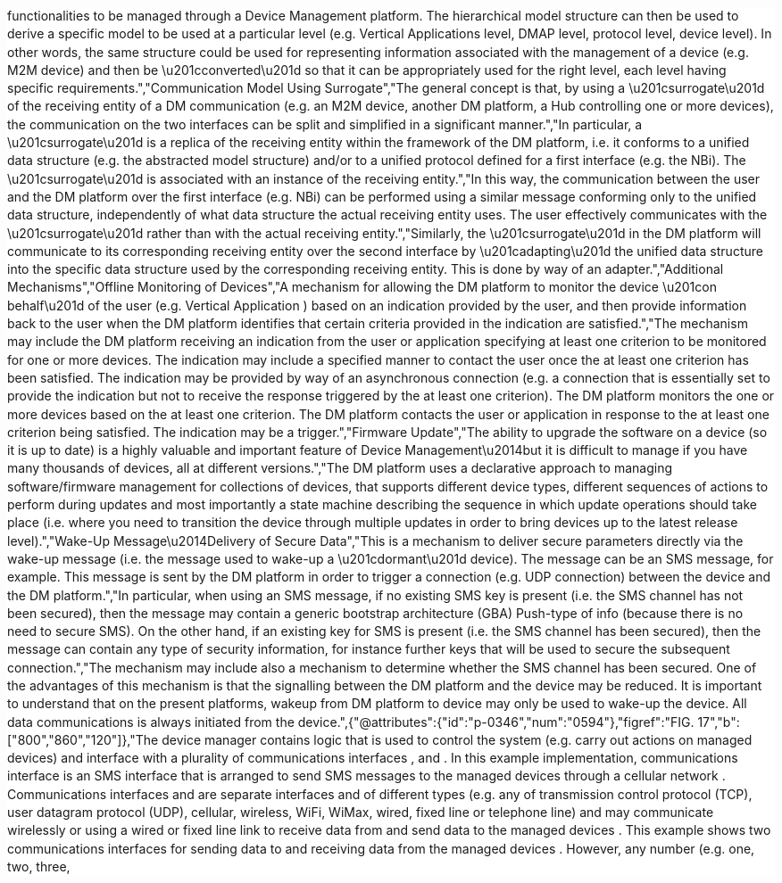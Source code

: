 functionalities to be managed through a Device Management platform. The hierarchical model structure can then be used to derive a specific model to be used at a particular level (e.g. Vertical Applications level, DMAP level, protocol level, device level). In other words, the same structure could be used for representing information associated with the management of a device (e.g. M2M device) and then be \u201cconverted\u201d so that it can be appropriately used for the right level, each level having specific requirements.","Communication Model Using Surrogate","The general concept is that, by using a \u201csurrogate\u201d of the receiving entity of a DM communication (e.g. an M2M device, another DM platform, a Hub controlling one or more devices), the communication on the two interfaces can be split and simplified in a significant manner.","In particular, a \u201csurrogate\u201d is a replica of the receiving entity within the framework of the DM platform, i.e. it conforms to a unified data structure (e.g. the abstracted model structure) and\/or to a unified protocol defined for a first interface (e.g. the NBi). The \u201csurrogate\u201d is associated with an instance of the receiving entity.","In this way, the communication between the user and the DM platform over the first interface (e.g. NBi) can be performed using a similar message conforming only to the unified data structure, independently of what data structure the actual receiving entity uses. The user effectively communicates with the \u201csurrogate\u201d rather than with the actual receiving entity.","Similarly, the \u201csurrogate\u201d in the DM platform will communicate to its corresponding receiving entity over the second interface by \u201cadapting\u201d the unified data structure into the specific data structure used by the corresponding receiving entity. This is done by way of an adapter.","Additional Mechanisms","Offline Monitoring of Devices","A mechanism for allowing the DM platform to monitor the device \u201con behalf\u201d of the user (e.g. Vertical Application ) based on an indication provided by the user, and then provide information back to the user when the DM platform identifies that certain criteria provided in the indication are satisfied.","The mechanism may include the DM platform receiving an indication from the user or application specifying at least one criterion to be monitored for one or more devices. The indication may include a specified manner to contact the user once the at least one criterion has been satisfied. The indication may be provided by way of an asynchronous connection (e.g. a connection that is essentially set to provide the indication but not to receive the response triggered by the at least one criterion). The DM platform monitors the one or more devices  based on the at least one criterion. The DM platform contacts the user or application in response to the at least one criterion being satisfied. The indication may be a trigger.","Firmware Update","The ability to upgrade the software on a device (so it is up to date) is a highly valuable and important feature of Device Management\u2014but it is difficult to manage if you have many thousands of devices, all at different versions.","The DM platform uses a declarative approach to managing software\/firmware management for collections of devices, that supports different device types, different sequences of actions to perform during updates and most importantly a state machine describing the sequence in which update operations should take place (i.e. where you need to transition the device through multiple updates in order to bring devices up to the latest release level).","Wake-Up Message\u2014Delivery of Secure Data","This is a mechanism to deliver secure parameters directly via the wake-up message (i.e. the message used to wake-up a \u201cdormant\u201d device). The message can be an SMS message, for example. This message is sent by the DM platform in order to trigger a connection (e.g. UDP connection) between the device and the DM platform.","In particular, when using an SMS message, if no existing SMS key is present (i.e. the SMS channel has not been secured), then the message may contain a generic bootstrap architecture (GBA) Push-type of info (because there is no need to secure SMS). On the other hand, if an existing key for SMS is present (i.e. the SMS channel has been secured), then the message can contain any type of security information, for instance further keys that will be used to secure the subsequent connection.","The mechanism may include also a mechanism to determine whether the SMS channel has been secured. One of the advantages of this mechanism is that the signalling between the DM platform and the device may be reduced. It is important to understand that on the present platforms, wakeup from DM platform to device may only be used to wake-up the device. All data communications is always initiated from the device.",{"@attributes":{"id":"p-0346","num":"0594"},"figref":"FIG. 17","b":["800","860","120"]},"The device manager  contains logic  that is used to control the system (e.g. carry out actions on managed devices) and interface with a plurality of communications interfaces ,  and . In this example implementation, communications interface  is an SMS interface that is arranged to send SMS messages to the managed devices  through a cellular network . Communications interfaces  and  are separate interfaces and of different types (e.g. any of transmission control protocol (TCP), user datagram protocol (UDP), cellular, wireless, WiFi, WiMax, wired, fixed line or telephone line) and may communicate wirelessly or using a wired or fixed line link to receive data from and send data to the managed devices . This example shows two communications interfaces for sending data to and receiving data from the managed devices . However, any number (e.g. one, two, three,
